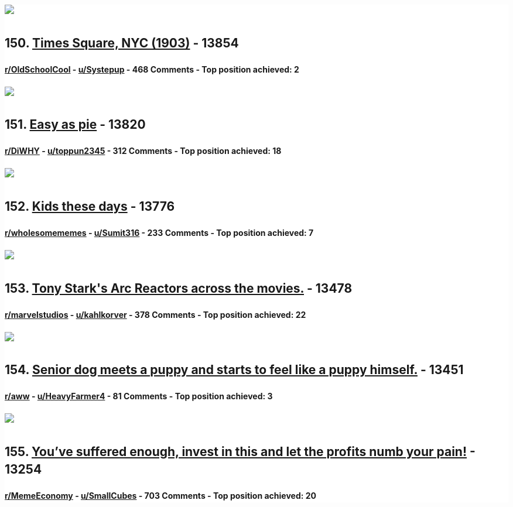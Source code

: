 <a href="https://i.redd.it/ujfaqf3zt7p21.jpg"><img src="https://b.thumbs.redditmedia.com/USMlIhzYKy7o8eTGc4uzgCzb1gWRulfAjgjoE86503Y.jpg"></img></a>

## 150. [Times Square, NYC (1903)](http://reddit.com/r/OldSchoolCool/comments/b79pq0/times_square_nyc_1903/) - 13854
#### [r/OldSchoolCool](http://reddit.com/r/OldSchoolCool) - [u/Systepup](http://reddit.com/u/Systepup) - 468 Comments - Top position achieved: 2

<a href="https://i.redd.it/crra2uvnf8p21.jpg"><img src="https://b.thumbs.redditmedia.com/FY9uS0ed88JsbuujvR_Q2fHlKFzemb7nC09tvDL211s.jpg"></img></a>

## 151. [Easy as pie](http://reddit.com/r/DiWHY/comments/b7e8he/easy_as_pie/) - 13820
#### [r/DiWHY](http://reddit.com/r/DiWHY) - [u/toppun2345](http://reddit.com/u/toppun2345) - 312 Comments - Top position achieved: 18

<a href="https://i.redd.it/784u0h6wsap21.jpg"><img src="https://b.thumbs.redditmedia.com/fJDd7K6EfKWRDTDYo-zLk60BHg0at2uO6U6xGEdFdww.jpg"></img></a>

## 152. [Kids these days](http://reddit.com/r/wholesomememes/comments/b7bvoc/kids_these_days/) - 13776
#### [r/wholesomememes](http://reddit.com/r/wholesomememes) - [u/Sumit316](http://reddit.com/u/Sumit316) - 233 Comments - Top position achieved: 7

<a href="https://i.redd.it/fu4og86w89p21.jpg"><img src="https://b.thumbs.redditmedia.com/qwrwc2TfVARJwT9C6jU3hAzv-tzSHr5p_9B6Qf0is3M.jpg"></img></a>

## 153. [Tony Stark's Arc Reactors across the movies.](http://reddit.com/r/marvelstudios/comments/b7fc0k/tony_starks_arc_reactors_across_the_movies/) - 13478
#### [r/marvelstudios](http://reddit.com/r/marvelstudios) - [u/kahlkorver](http://reddit.com/u/kahlkorver) - 378 Comments - Top position achieved: 22

<a href="https://i.redd.it/h6mcu0q4bbp21.jpg"><img src="https://b.thumbs.redditmedia.com/30weqJ5YFgW41zVs_IINkNOC6jZ8pmdx7L5rtEK7nuw.jpg"></img></a>

## 154. [Senior dog meets a puppy and starts to feel like a puppy himself.](http://reddit.com/r/aww/comments/b77rzj/senior_dog_meets_a_puppy_and_starts_to_feel_like/) - 13451
#### [r/aww](http://reddit.com/r/aww) - [u/HeavyFarmer4](http://reddit.com/u/HeavyFarmer4) - 81 Comments - Top position achieved: 3

<a href="https://i.imgur.com/lWAYMnS.gif"><img src="https://a.thumbs.redditmedia.com/u54-NvaoIPfdn9x7hiurRSJteJb3nWB7ceB_0FAYRW0.jpg"></img></a>

## 155. [You’ve suffered enough, invest in this and let the profits numb your pain!](http://reddit.com/r/MemeEconomy/comments/b7550f/youve_suffered_enough_invest_in_this_and_let_the/) - 13254
#### [r/MemeEconomy](http://reddit.com/r/MemeEconomy) - [u/SmallCubes](http://reddit.com/u/SmallCubes) - 703 Comments - Top position achieved: 20
